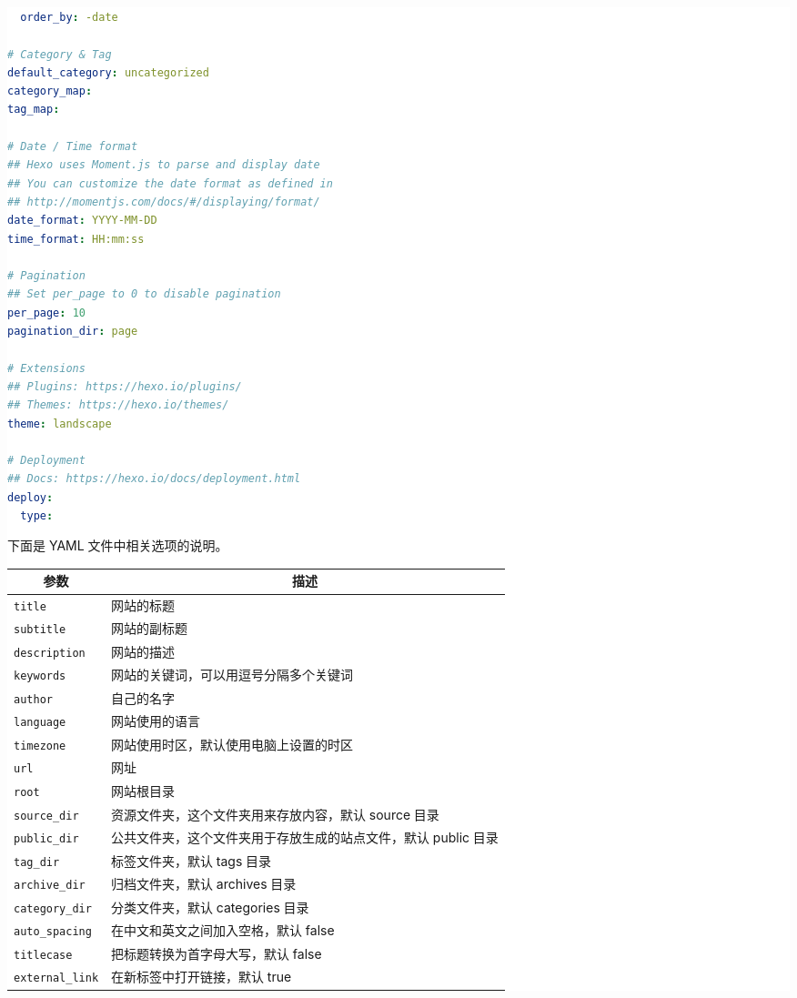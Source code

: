 ```YAML
  order_by: -date

# Category & Tag
default_category: uncategorized
category_map:
tag_map:

# Date / Time format
## Hexo uses Moment.js to parse and display date
## You can customize the date format as defined in
## http://momentjs.com/docs/#/displaying/format/
date_format: YYYY-MM-DD
time_format: HH:mm:ss

# Pagination
## Set per_page to 0 to disable pagination
per_page: 10
pagination_dir: page

# Extensions
## Plugins: https://hexo.io/plugins/
## Themes: https://hexo.io/themes/
theme: landscape

# Deployment
## Docs: https://hexo.io/docs/deployment.html
deploy:
  type:
```

下面是 YAML 文件中相关选项的说明。

| 参数               | 描述                                                           |
| ------------------ | -------------------------------------------------------------- |
| `title`            | 网站的标题                                                     |
| `subtitle`         | 网站的副标题                                                   |
| `description`      | 网站的描述                                                     |
| `keywords`         | 网站的关键词，可以用逗号分隔多个关键词                         |
| `author`           | 自己的名字                                                     |
| `language`         | 网站使用的语言                                                 |
| `timezone`         | 网站使用时区，默认使用电脑上设置的时区                         |
| `url`              | 网址                                                           |
| `root`             | 网站根目录                                                     |
| `source_dir`       | 资源文件夹，这个文件夹用来存放内容，默认 source 目录           |
| `public_dir`       | 公共文件夹，这个文件夹用于存放生成的站点文件，默认 public 目录 |
| `tag_dir`          | 标签文件夹，默认 tags 目录                                     |
| `archive_dir`      | 归档文件夹，默认 archives 目录                                 |
| `category_dir`     | 分类文件夹，默认 categories 目录                               |
| `auto_spacing`     | 在中文和英文之间加入空格，默认 false                           |
| `titlecase`        | 把标题转换为首字母大写，默认 false                             |
| `external_link`    | 在新标签中打开链接，默认 true                                  |
